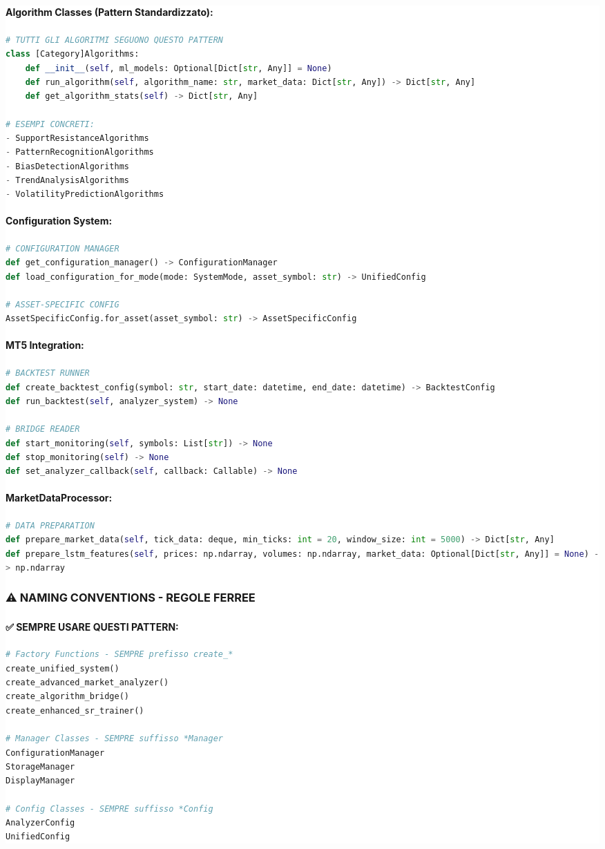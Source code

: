 #### **Algorithm Classes (Pattern Standardizzato):**
```python
# TUTTI GLI ALGORITMI SEGUONO QUESTO PATTERN
class [Category]Algorithms:
    def __init__(self, ml_models: Optional[Dict[str, Any]] = None)
    def run_algorithm(self, algorithm_name: str, market_data: Dict[str, Any]) -> Dict[str, Any]
    def get_algorithm_stats(self) -> Dict[str, Any]

# ESEMPI CONCRETI:
- SupportResistanceAlgorithms
- PatternRecognitionAlgorithms  
- BiasDetectionAlgorithms
- TrendAnalysisAlgorithms
- VolatilityPredictionAlgorithms
```

#### **Configuration System:**
```python
# CONFIGURATION MANAGER
def get_configuration_manager() -> ConfigurationManager
def load_configuration_for_mode(mode: SystemMode, asset_symbol: str) -> UnifiedConfig

# ASSET-SPECIFIC CONFIG
AssetSpecificConfig.for_asset(asset_symbol: str) -> AssetSpecificConfig
```

#### **MT5 Integration:**
```python
# BACKTEST RUNNER
def create_backtest_config(symbol: str, start_date: datetime, end_date: datetime) -> BacktestConfig
def run_backtest(self, analyzer_system) -> None

# BRIDGE READER  
def start_monitoring(self, symbols: List[str]) -> None
def stop_monitoring(self) -> None
def set_analyzer_callback(self, callback: Callable) -> None
```

#### **MarketDataProcessor:**
```python
# DATA PREPARATION
def prepare_market_data(self, tick_data: deque, min_ticks: int = 20, window_size: int = 5000) -> Dict[str, Any]
def prepare_lstm_features(self, prices: np.ndarray, volumes: np.ndarray, market_data: Optional[Dict[str, Any]] = None) -> np.ndarray
```

### **⚠️ NAMING CONVENTIONS - REGOLE FERREE**

#### **✅ SEMPRE USARE QUESTI PATTERN:**
```python
# Factory Functions - SEMPRE prefisso create_*
create_unified_system()
create_advanced_market_analyzer()  
create_algorithm_bridge()
create_enhanced_sr_trainer()

# Manager Classes - SEMPRE suffisso *Manager
ConfigurationManager
StorageManager  
DisplayManager

# Config Classes - SEMPRE suffisso *Config
AnalyzerConfig
UnifiedConfig
```